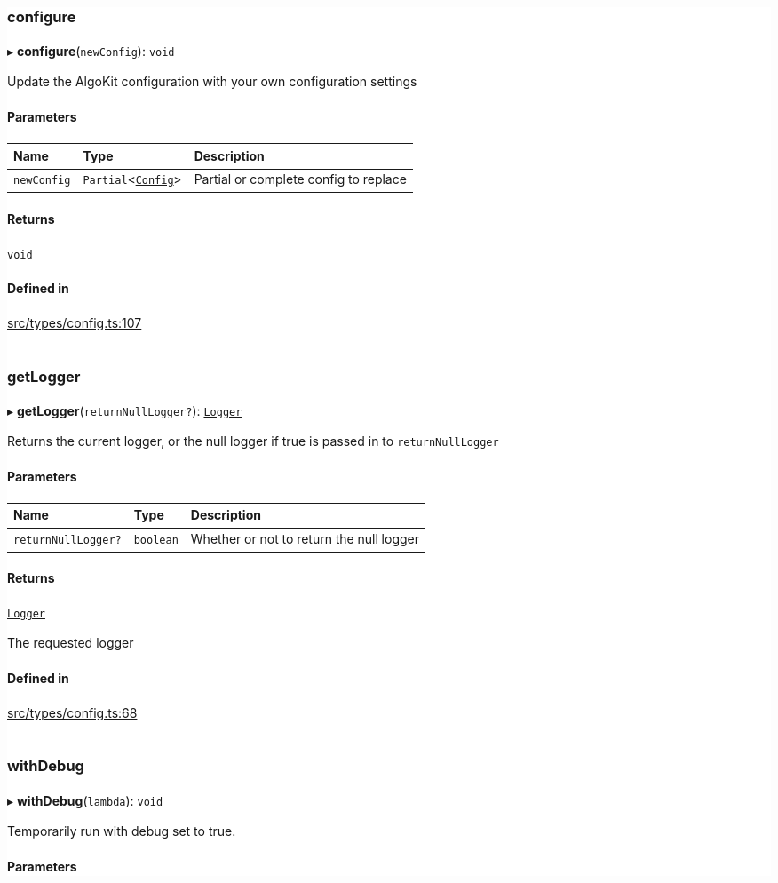 ### configure

▸ **configure**(`newConfig`): `void`

Update the AlgoKit configuration with your own configuration settings

#### Parameters

| Name        | Type                                                                                    | Description                           |
| :---------- | :-------------------------------------------------------------------------------------- | :------------------------------------ |
| `newConfig` | `Partial`\<[`Config`](/reference/algokit-utils-ts/api/interfaces/types_configconfig/)\> | Partial or complete config to replace |

#### Returns

`void`

#### Defined in

[src/types/config.ts:107](https://github.com/algorandfoundation/algokit-utils-ts/blob/main/src/types/config.ts#L107)

---

### getLogger

▸ **getLogger**(`returnNullLogger?`): [`Logger`](/reference/algokit-utils-ts/api/modules/types_logging/#logger)

Returns the current logger, or the null logger if true is passed in to `returnNullLogger`

#### Parameters

| Name                | Type      | Description                              |
| :------------------ | :-------- | :--------------------------------------- |
| `returnNullLogger?` | `boolean` | Whether or not to return the null logger |

#### Returns

[`Logger`](/reference/algokit-utils-ts/api/modules/types_logging/#logger)

The requested logger

#### Defined in

[src/types/config.ts:68](https://github.com/algorandfoundation/algokit-utils-ts/blob/main/src/types/config.ts#L68)

---

### withDebug

▸ **withDebug**(`lambda`): `void`

Temporarily run with debug set to true.

#### Parameters
